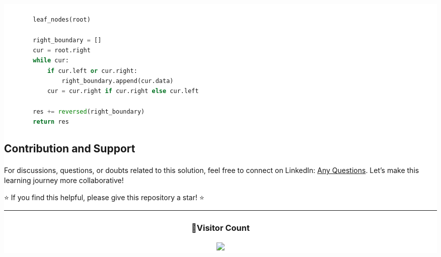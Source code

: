```python

        leaf_nodes(root)

        right_boundary = []
        cur = root.right
        while cur:
            if cur.left or cur.right:
                right_boundary.append(cur.data)
            cur = cur.right if cur.right else cur.left

        res += reversed(right_boundary)
        return res
```

## Contribution and Support

For discussions, questions, or doubts related to this solution, feel free to connect on LinkedIn: [Any Questions](https://www.linkedin.com/in/patel-hetkumar-sandipbhai-8b110525a/). Let’s make this learning journey more collaborative!

⭐ If you find this helpful, please give this repository a star! ⭐

---

<div align="center">
  <h3><b>📍Visitor Count</b></h3>
</div>

<p align="center">
  <img src="https://visitor-badge.laobi.icu/badge?page_id=Hunterdii.GeeksforGeeks-POTD" />
</p>
